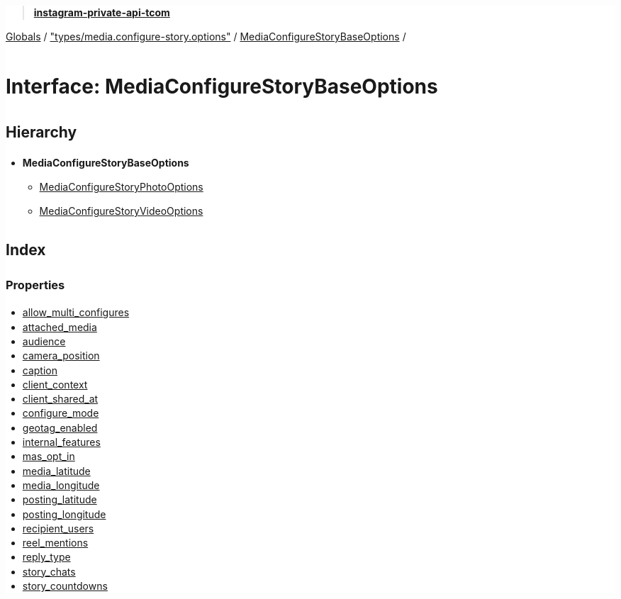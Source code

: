 > **[instagram-private-api-tcom](../README.md)**

[Globals](../README.md) / ["types/media.configure-story.options"](../modules/_types_media_configure_story_options_.md) / [MediaConfigureStoryBaseOptions](_types_media_configure_story_options_.mediaconfigurestorybaseoptions.md) /

# Interface: MediaConfigureStoryBaseOptions

## Hierarchy

* **MediaConfigureStoryBaseOptions**

  * [MediaConfigureStoryPhotoOptions](_types_media_configure_story_options_.mediaconfigurestoryphotooptions.md)

  * [MediaConfigureStoryVideoOptions](_types_media_configure_story_options_.mediaconfigurestoryvideooptions.md)

## Index

### Properties

* [allow_multi_configures](_types_media_configure_story_options_.mediaconfigurestorybaseoptions.md#optional-allow_multi_configures)
* [attached_media](_types_media_configure_story_options_.mediaconfigurestorybaseoptions.md#optional-attached_media)
* [audience](_types_media_configure_story_options_.mediaconfigurestorybaseoptions.md#optional-audience)
* [camera_position](_types_media_configure_story_options_.mediaconfigurestorybaseoptions.md#optional-camera_position)
* [caption](_types_media_configure_story_options_.mediaconfigurestorybaseoptions.md#optional-caption)
* [client_context](_types_media_configure_story_options_.mediaconfigurestorybaseoptions.md#optional-client_context)
* [client_shared_at](_types_media_configure_story_options_.mediaconfigurestorybaseoptions.md#optional-client_shared_at)
* [configure_mode](_types_media_configure_story_options_.mediaconfigurestorybaseoptions.md#configure_mode)
* [geotag_enabled](_types_media_configure_story_options_.mediaconfigurestorybaseoptions.md#optional-geotag_enabled)
* [internal_features](_types_media_configure_story_options_.mediaconfigurestorybaseoptions.md#optional-internal_features)
* [mas_opt_in](_types_media_configure_story_options_.mediaconfigurestorybaseoptions.md#optional-mas_opt_in)
* [media_latitude](_types_media_configure_story_options_.mediaconfigurestorybaseoptions.md#optional-media_latitude)
* [media_longitude](_types_media_configure_story_options_.mediaconfigurestorybaseoptions.md#optional-media_longitude)
* [posting_latitude](_types_media_configure_story_options_.mediaconfigurestorybaseoptions.md#optional-posting_latitude)
* [posting_longitude](_types_media_configure_story_options_.mediaconfigurestorybaseoptions.md#optional-posting_longitude)
* [recipient_users](_types_media_configure_story_options_.mediaconfigurestorybaseoptions.md#optional-recipient_users)
* [reel_mentions](_types_media_configure_story_options_.mediaconfigurestorybaseoptions.md#optional-reel_mentions)
* [reply_type](_types_media_configure_story_options_.mediaconfigurestorybaseoptions.md#optional-reply_type)
* [story_chats](_types_media_configure_story_options_.mediaconfigurestorybaseoptions.md#optional-story_chats)
* [story_countdowns](_types_media_configure_story_options_.mediaconfigurestorybaseoptions.md#optional-story_countdowns)